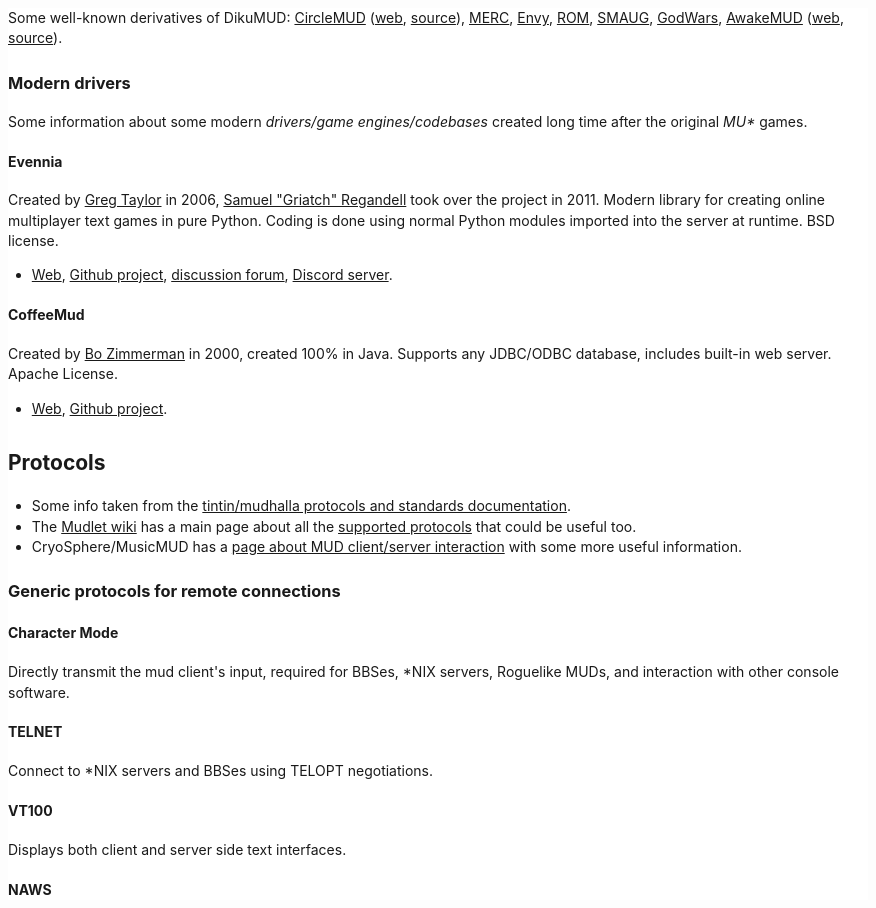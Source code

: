 Some well-known derivatives of DikuMUD: [CircleMUD](https://muds.fandom.com/wiki/CircleMUD) ([web](https://www.circlemud.org/), [source](https://www.circlemud.org/pub/CircleMUD/)), [MERC](https://muds.fandom.com/wiki/Merc), [Envy](https://muds.fandom.com/wiki/Envy), [ROM](https://muds.fandom.com/wiki/ROM), [SMAUG](https://muds.fandom.com/wiki/SMAUG), [GodWars](https://muds.fandom.com/wiki/GodWars), [AwakeMUD](https://muds.fandom.com/wiki/AwakeMUD) ([web](https://www.awakemud.com/), [source](https://github.com/luciensadi/AwakeMUD)).

### Modern drivers

Some information about some modern *drivers/game engines/codebases* created long time after the original _MU*_ games.

#### Evennia

Created by [Greg Taylor](https://gc-taylor.com/) in 2006, [Samuel "Griatch" Regandell](https://github.com/Griatch) took over the project in 2011. Modern library for creating online multiplayer text games in pure Python. Coding is done using normal Python modules imported into the server at runtime. BSD license.

- [Web](https://www.evennia.com/), [Github project](https://github.com/evennia/evennia), [discussion forum](https://github.com/evennia/evennia/discussions), [Discord server](https://discord.com/invite/AJJpcRUhtF).

#### CoffeeMud

Created by [Bo Zimmerman](http://www.zimmers.net/) in 2000, created 100% in Java. Supports any JDBC/ODBC database, includes built-in web server. Apache License.

- [Web](http://www.coffeemud.org/), [Github project](https://github.com/bozimmerman/CoffeeMud).

## Protocols 

- Some info taken from the [tintin/mudhalla protocols and standards documentation](https://tintin.mudhalla.net/protocols/). 
- The [Mudlet wiki](https://wiki.mudlet.org/w/Main_Page) has a main page about all the [supported protocols](https://wiki.mudlet.org/w/Manual:Supported_Protocols) that could be useful too.
- CryoSphere/MusicMUD has a [page about MUD client/server interaction](https://musicmud.org/mud-protocol.html) with some more useful information.

### Generic protocols for remote connections

#### Character Mode

Directly transmit the mud client's input, required for BBSes, \*NIX servers, Roguelike MUDs, and interaction with other console software.

#### TELNET

Connect to \*NIX servers and BBSes using TELOPT negotiations.

#### VT100

Displays both client and server side text interfaces.

#### NAWS
